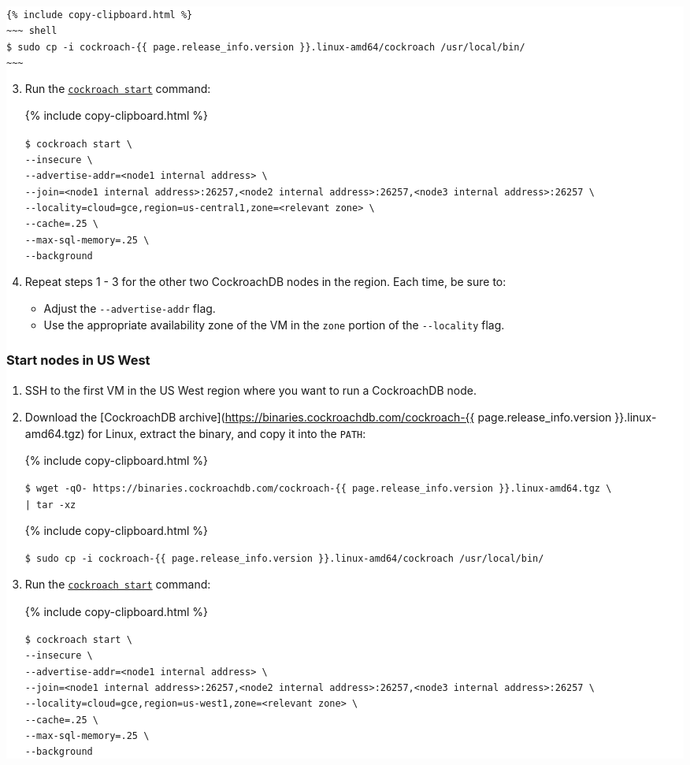     {% include copy-clipboard.html %}
    ~~~ shell
    $ sudo cp -i cockroach-{{ page.release_info.version }}.linux-amd64/cockroach /usr/local/bin/
    ~~~

3. Run the [`cockroach start`](cockroach-start.html) command:

    {% include copy-clipboard.html %}
    ~~~ shell
    $ cockroach start \
    --insecure \
    --advertise-addr=<node1 internal address> \
    --join=<node1 internal address>:26257,<node2 internal address>:26257,<node3 internal address>:26257 \
    --locality=cloud=gce,region=us-central1,zone=<relevant zone> \
    --cache=.25 \
    --max-sql-memory=.25 \
    --background
    ~~~

4. Repeat steps 1 - 3 for the other two CockroachDB nodes in the region. Each time, be sure to:
    - Adjust the `--advertise-addr` flag.
    - Use the appropriate availability zone of the VM in the `zone` portion of the `--locality` flag.

### Start nodes in US West

1. SSH to the first VM in the US West region where you want to run a CockroachDB node.

2. Download the [CockroachDB archive](https://binaries.cockroachdb.com/cockroach-{{ page.release_info.version }}.linux-amd64.tgz) for Linux, extract the binary, and copy it into the `PATH`:

    {% include copy-clipboard.html %}
    ~~~ shell
    $ wget -qO- https://binaries.cockroachdb.com/cockroach-{{ page.release_info.version }}.linux-amd64.tgz \
    | tar -xz
    ~~~

    {% include copy-clipboard.html %}
    ~~~ shell
    $ sudo cp -i cockroach-{{ page.release_info.version }}.linux-amd64/cockroach /usr/local/bin/
    ~~~

3. Run the [`cockroach start`](cockroach-start.html) command:

    {% include copy-clipboard.html %}
    ~~~ shell
    $ cockroach start \
    --insecure \
    --advertise-addr=<node1 internal address> \
    --join=<node1 internal address>:26257,<node2 internal address>:26257,<node3 internal address>:26257 \
    --locality=cloud=gce,region=us-west1,zone=<relevant zone> \
    --cache=.25 \
    --max-sql-memory=.25 \
    --background
    ~~~
